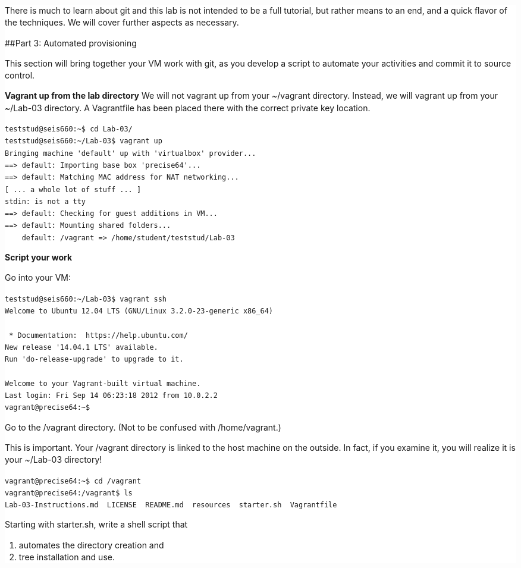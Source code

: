 
There is much to learn about git and this lab is not intended to be a full tutorial, but rather means to an end, and a quick flavor of the techniques. We will cover further aspects as necessary. 

##Part 3: Automated provisioning

This section will bring together your VM work with git, as you develop a script to automate your activities and commit it to source control. 

**Vagrant up from the lab directory**
We will not vagrant up from your ~/vagrant directory. Instead, we will vagrant up from your ~/Lab-03 directory. A Vagrantfile has been placed there with the correct private key location. 

````
teststud@seis660:~$ cd Lab-03/
teststud@seis660:~/Lab-03$ vagrant up
Bringing machine 'default' up with 'virtualbox' provider...
==> default: Importing base box 'precise64'...
==> default: Matching MAC address for NAT networking...
[ ... a whole lot of stuff ... ]
stdin: is not a tty
==> default: Checking for guest additions in VM...
==> default: Mounting shared folders...
    default: /vagrant => /home/student/teststud/Lab-03
````

**Script your work**

Go into your VM:

````
teststud@seis660:~/Lab-03$ vagrant ssh
Welcome to Ubuntu 12.04 LTS (GNU/Linux 3.2.0-23-generic x86_64)

 * Documentation:  https://help.ubuntu.com/
New release '14.04.1 LTS' available.
Run 'do-release-upgrade' to upgrade to it.

Welcome to your Vagrant-built virtual machine.
Last login: Fri Sep 14 06:23:18 2012 from 10.0.2.2
vagrant@precise64:~$ 
````

Go to the /vagrant directory. (Not to be confused with /home/vagrant.) 

This is important. Your /vagrant directory is linked to the host machine on the outside. In fact, if you examine it, you will realize it is your ~/Lab-03 directory!

````
vagrant@precise64:~$ cd /vagrant
vagrant@precise64:/vagrant$ ls
Lab-03-Instructions.md  LICENSE  README.md  resources  starter.sh  Vagrantfile
````

Starting with starter.sh, write a shell script that 

1. automates the directory creation and 
2. tree installation and use.  
